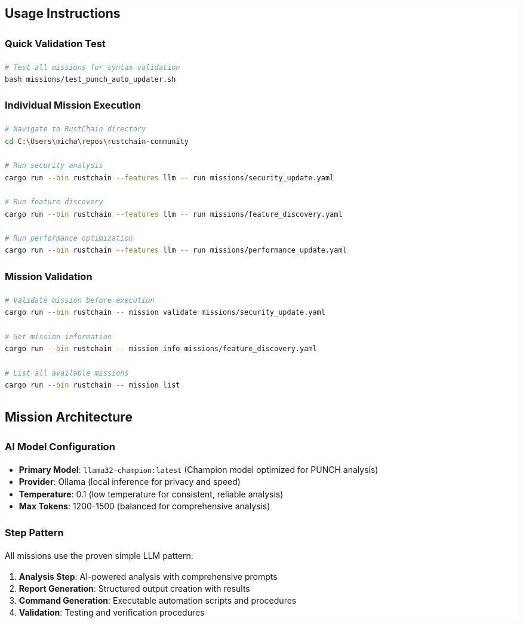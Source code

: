 ## Usage Instructions

### Quick Validation Test
```bash
# Test all missions for syntax validation
bash missions/test_punch_auto_updater.sh
```

### Individual Mission Execution
```bash
# Navigate to RustChain directory
cd C:\Users\micha\repos\rustchain-community

# Run security analysis
cargo run --bin rustchain --features llm -- run missions/security_update.yaml

# Run feature discovery
cargo run --bin rustchain --features llm -- run missions/feature_discovery.yaml

# Run performance optimization
cargo run --bin rustchain --features llm -- run missions/performance_update.yaml
```

### Mission Validation
```bash
# Validate mission before execution
cargo run --bin rustchain -- mission validate missions/security_update.yaml

# Get mission information
cargo run --bin rustchain -- mission info missions/feature_discovery.yaml

# List all available missions
cargo run --bin rustchain -- mission list
```

## Mission Architecture

### AI Model Configuration
- **Primary Model**: `llama32-champion:latest` (Champion model optimized for PUNCH analysis)
- **Provider**: Ollama (local inference for privacy and speed)
- **Temperature**: 0.1 (low temperature for consistent, reliable analysis)
- **Max Tokens**: 1200-1500 (balanced for comprehensive analysis)

### Step Pattern
All missions use the proven simple LLM pattern:
1. **Analysis Step**: AI-powered analysis with comprehensive prompts
2. **Report Generation**: Structured output creation with results
3. **Command Generation**: Executable automation scripts and procedures
4. **Validation**: Testing and verification procedures

